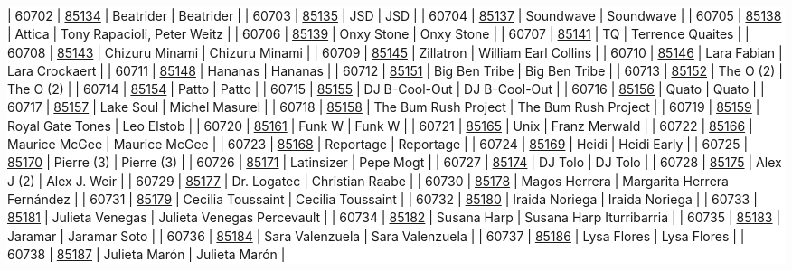 | 60702 | [85134](https://www.discogs.com/artist/85134) | Beatrider | Beatrider |
| 60703 | [85135](https://www.discogs.com/artist/85135) | JSD | JSD |
| 60704 | [85137](https://www.discogs.com/artist/85137) | Soundwave | Soundwave |
| 60705 | [85138](https://www.discogs.com/artist/85138) | Attica | Tony Rapacioli, Peter Weitz |
| 60706 | [85139](https://www.discogs.com/artist/85139) | Onxy Stone | Onxy Stone |
| 60707 | [85141](https://www.discogs.com/artist/85141) | TQ | Terrence Quaites |
| 60708 | [85143](https://www.discogs.com/artist/85143) | Chizuru Minami | Chizuru Minami |
| 60709 | [85145](https://www.discogs.com/artist/85145) | Zillatron | William Earl Collins |
| 60710 | [85146](https://www.discogs.com/artist/85146) | Lara Fabian | Lara Crockaert |
| 60711 | [85148](https://www.discogs.com/artist/85148) | Hananas | Hananas |
| 60712 | [85151](https://www.discogs.com/artist/85151) | Big Ben Tribe | Big Ben Tribe |
| 60713 | [85152](https://www.discogs.com/artist/85152) | The O (2) | The O (2) |
| 60714 | [85154](https://www.discogs.com/artist/85154) | Patto | Patto |
| 60715 | [85155](https://www.discogs.com/artist/85155) | DJ B-Cool-Out | DJ B-Cool-Out |
| 60716 | [85156](https://www.discogs.com/artist/85156) | Quato | Quato |
| 60717 | [85157](https://www.discogs.com/artist/85157) | Lake Soul | Michel Masurel |
| 60718 | [85158](https://www.discogs.com/artist/85158) | The Bum Rush Project | The Bum Rush Project |
| 60719 | [85159](https://www.discogs.com/artist/85159) | Royal Gate Tones | Leo Elstob |
| 60720 | [85161](https://www.discogs.com/artist/85161) | Funk W | Funk W |
| 60721 | [85165](https://www.discogs.com/artist/85165) | Unix | Franz Merwald |
| 60722 | [85166](https://www.discogs.com/artist/85166) | Maurice McGee | Maurice McGee |
| 60723 | [85168](https://www.discogs.com/artist/85168) | Reportage | Reportage |
| 60724 | [85169](https://www.discogs.com/artist/85169) | Heidi | Heidi Early |
| 60725 | [85170](https://www.discogs.com/artist/85170) | Pierre (3) | Pierre (3) |
| 60726 | [85171](https://www.discogs.com/artist/85171) | Latinsizer | Pepe Mogt |
| 60727 | [85174](https://www.discogs.com/artist/85174) | DJ Tolo | DJ Tolo |
| 60728 | [85175](https://www.discogs.com/artist/85175) | Alex J (2) | Alex J. Weir |
| 60729 | [85177](https://www.discogs.com/artist/85177) | Dr. Logatec | Christian Raabe |
| 60730 | [85178](https://www.discogs.com/artist/85178) | Magos Herrera | Margarita Herrera Fernández |
| 60731 | [85179](https://www.discogs.com/artist/85179) | Cecilia Toussaint | Cecilia Toussaint |
| 60732 | [85180](https://www.discogs.com/artist/85180) | Iraida Noriega | Iraida Noriega |
| 60733 | [85181](https://www.discogs.com/artist/85181) | Julieta Venegas | Julieta Venegas Percevault |
| 60734 | [85182](https://www.discogs.com/artist/85182) | Susana Harp | Susana Harp Iturribarria |
| 60735 | [85183](https://www.discogs.com/artist/85183) | Jaramar | Jaramar Soto |
| 60736 | [85184](https://www.discogs.com/artist/85184) | Sara Valenzuela | Sara Valenzuela |
| 60737 | [85186](https://www.discogs.com/artist/85186) | Lysa Flores | Lysa Flores |
| 60738 | [85187](https://www.discogs.com/artist/85187) | Julieta Marón | Julieta Marón |
